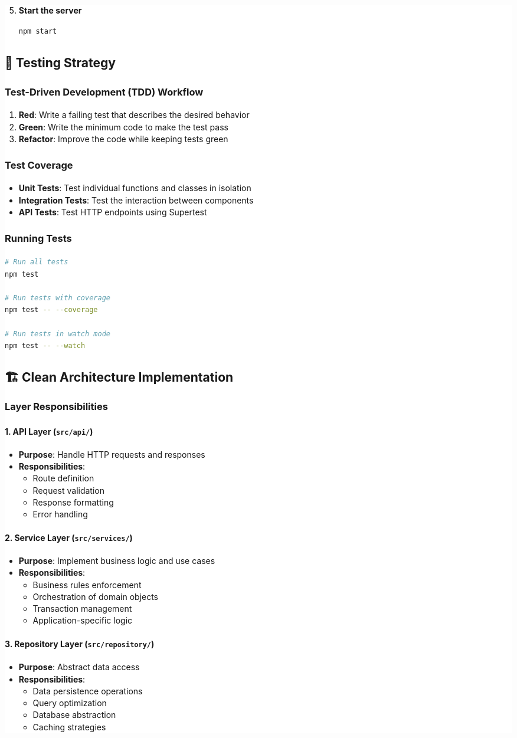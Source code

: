 5. **Start the server**
   ```bash
   npm start
   ```

## 🧪 Testing Strategy

### Test-Driven Development (TDD) Workflow
1. **Red**: Write a failing test that describes the desired behavior
2. **Green**: Write the minimum code to make the test pass
3. **Refactor**: Improve the code while keeping tests green

### Test Coverage
- **Unit Tests**: Test individual functions and classes in isolation
- **Integration Tests**: Test the interaction between components
- **API Tests**: Test HTTP endpoints using Supertest

### Running Tests
```bash
# Run all tests
npm test

# Run tests with coverage
npm test -- --coverage

# Run tests in watch mode
npm test -- --watch
```

## 🏗️ Clean Architecture Implementation

### Layer Responsibilities

#### 1. API Layer (`src/api/`)
- **Purpose**: Handle HTTP requests and responses
- **Responsibilities**:
  - Route definition
  - Request validation
  - Response formatting
  - Error handling

#### 2. Service Layer (`src/services/`)
- **Purpose**: Implement business logic and use cases
- **Responsibilities**:
  - Business rules enforcement
  - Orchestration of domain objects
  - Transaction management
  - Application-specific logic

#### 3. Repository Layer (`src/repository/`)
- **Purpose**: Abstract data access
- **Responsibilities**:
  - Data persistence operations
  - Query optimization
  - Database abstraction
  - Caching strategies
